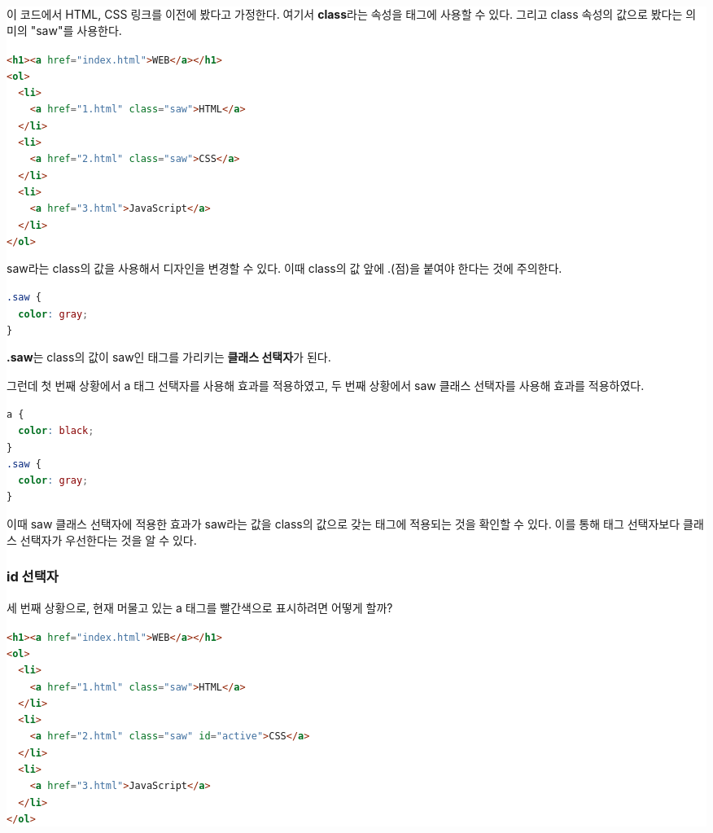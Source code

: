 이 코드에서 HTML, CSS 링크를 이전에 봤다고 가정한다. 여기서 **class**라는 속성을 태그에 사용할 수 있다. 그리고 class 속성의 값으로 봤다는 의미의 "saw"를 사용한다.

```html
<h1><a href="index.html">WEB</a></h1>
<ol>
  <li>
    <a href="1.html" class="saw">HTML</a>
  </li>
  <li>
    <a href="2.html" class="saw">CSS</a>
  </li>
  <li>
    <a href="3.html">JavaScript</a>
  </li>
</ol>
```

saw라는 class의 값을 사용해서 디자인을 변경할 수 있다. 이때 class의 값 앞에 .(점)을 붙여야 한다는 것에 주의한다.

```css
.saw {
  color: gray;
}
```

**.saw**는 class의 값이 saw인 태그를 가리키는 **클래스 선택자**가 된다.

그런데 첫 번째 상황에서 a 태그 선택자를 사용해 효과를 적용하였고, 두 번째 상황에서 saw 클래스 선택자를 사용해 효과를 적용하였다.

```css
a {
  color: black;
}
.saw {
  color: gray;
}
```

이때 saw 클래스 선택자에 적용한 효과가 saw라는 값을 class의 값으로 갖는 태그에 적용되는 것을 확인할 수 있다. 이를 통해 태그 선택자보다 클래스 선택자가 우선한다는 것을 알 수 있다.

### id 선택자

세 번째 상황으로, 현재 머물고 있는 a 태그를 빨간색으로 표시하려면 어떻게 할까?

```html
<h1><a href="index.html">WEB</a></h1>
<ol>
  <li>
    <a href="1.html" class="saw">HTML</a>
  </li>
  <li>
    <a href="2.html" class="saw" id="active">CSS</a>
  </li>
  <li>
    <a href="3.html">JavaScript</a>
  </li>
</ol>
```
